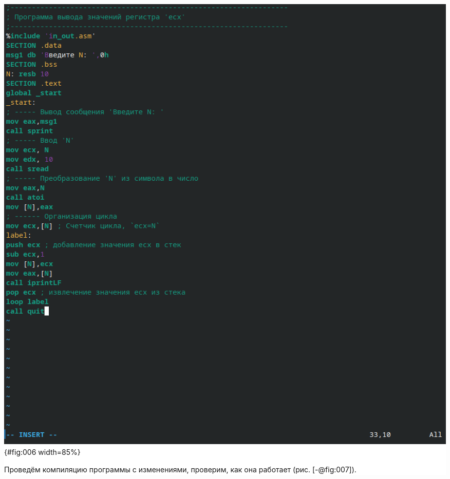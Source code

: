 ![Vim с обновленной программой](image/image-6.png){#fig:006 width=85%}

Проведём компиляцию программы с изменениями, проверим, как она работает (рис. [-@fig:007]).
